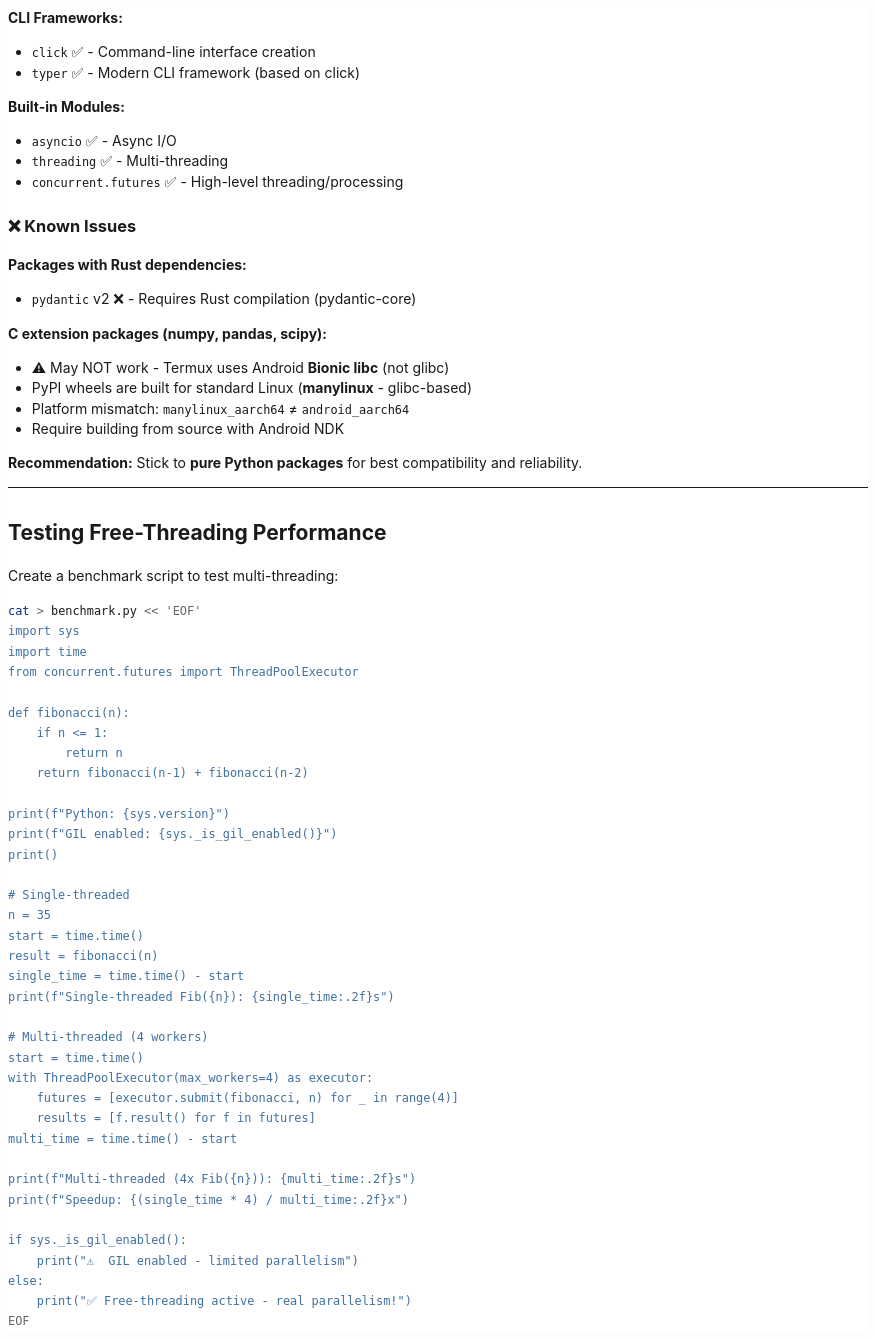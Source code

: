 **CLI Frameworks:**
- `click` ✅ - Command-line interface creation
- `typer` ✅ - Modern CLI framework (based on click)

**Built-in Modules:**
- `asyncio` ✅ - Async I/O
- `threading` ✅ - Multi-threading
- `concurrent.futures` ✅ - High-level threading/processing

### ❌ Known Issues

**Packages with Rust dependencies:**
- `pydantic` v2 ❌ - Requires Rust compilation (pydantic-core)

**C extension packages (numpy, pandas, scipy):**
- ⚠️ May NOT work - Termux uses Android **Bionic libc** (not glibc)
- PyPI wheels are built for standard Linux (**manylinux** - glibc-based)
- Platform mismatch: `manylinux_aarch64` ≠ `android_aarch64`
- Require building from source with Android NDK

**Recommendation:** Stick to **pure Python packages** for best compatibility and reliability.

---

## Testing Free-Threading Performance

Create a benchmark script to test multi-threading:

```bash
cat > benchmark.py << 'EOF'
import sys
import time
from concurrent.futures import ThreadPoolExecutor

def fibonacci(n):
    if n <= 1:
        return n
    return fibonacci(n-1) + fibonacci(n-2)

print(f"Python: {sys.version}")
print(f"GIL enabled: {sys._is_gil_enabled()}")
print()

# Single-threaded
n = 35
start = time.time()
result = fibonacci(n)
single_time = time.time() - start
print(f"Single-threaded Fib({n}): {single_time:.2f}s")

# Multi-threaded (4 workers)
start = time.time()
with ThreadPoolExecutor(max_workers=4) as executor:
    futures = [executor.submit(fibonacci, n) for _ in range(4)]
    results = [f.result() for f in futures]
multi_time = time.time() - start

print(f"Multi-threaded (4x Fib({n})): {multi_time:.2f}s")
print(f"Speedup: {(single_time * 4) / multi_time:.2f}x")

if sys._is_gil_enabled():
    print("⚠️  GIL enabled - limited parallelism")
else:
    print("✅ Free-threading active - real parallelism!")
EOF

```